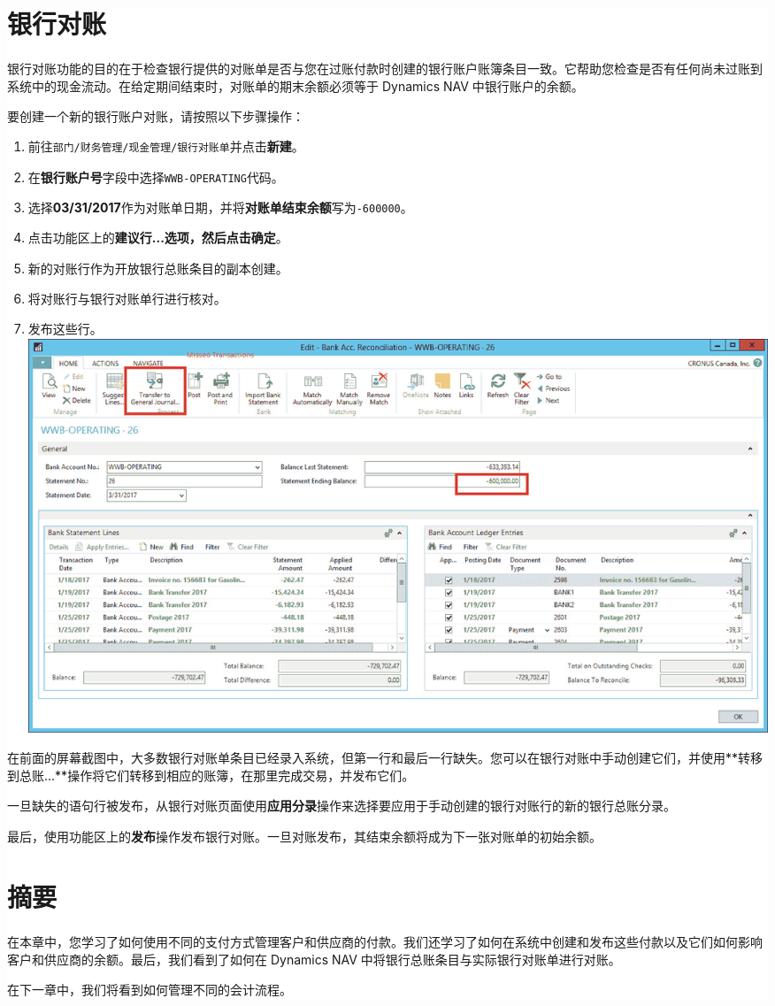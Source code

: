 # 银行对账

银行对账功能的目的在于检查银行提供的对账单是否与您在过账付款时创建的银行账户账簿条目一致。它帮助您检查是否有任何尚未过账到系统中的现金流动。在给定期间结束时，对账单的期末余额必须等于 Dynamics NAV 中银行账户的余额。

要创建一个新的银行账户对账，请按照以下步骤操作：

1.  前往`部门/财务管理/现金管理/银行对账单`并点击**新建**。

1.  在**银行账户号**字段中选择`WWB-OPERATING`代码。

1.  选择**03/31/2017**作为对账单日期，并将**对账单结束余额**写为`-600000`。

1.  点击功能区上的**建议行...**选项，然后点击**确定**。

1.  新的对账行作为开放银行总账条目的副本创建。

1.  将对账行与银行对账单行进行核对。

1.  发布这些行。![银行对账](img/B05733_02_36.jpg)

在前面的屏幕截图中，大多数银行对账单条目已经录入系统，但第一行和最后一行缺失。您可以在银行对账中手动创建它们，并使用**转移到总账...**操作将它们转移到相应的账簿，在那里完成交易，并发布它们。

一旦缺失的语句行被发布，从银行对账页面使用**应用分录**操作来选择要应用于手动创建的银行对账行的新的银行总账分录。

最后，使用功能区上的**发布**操作发布银行对账。一旦对账发布，其结束余额将成为下一张对账单的初始余额。

# 摘要

在本章中，您学习了如何使用不同的支付方式管理客户和供应商的付款。我们还学习了如何在系统中创建和发布这些付款以及它们如何影响客户和供应商的余额。最后，我们看到了如何在 Dynamics NAV 中将银行总账条目与实际银行对账单进行对账。

在下一章中，我们将看到如何管理不同的会计流程。
